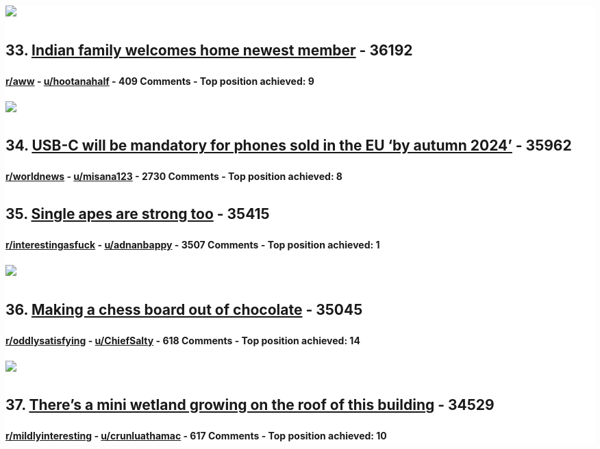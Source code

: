 <a href="https://gfycat.com/badimaginativechimpanzee"><img src="https://b.thumbs.redditmedia.com/WR3TfcbLheakL4fjRul9ACZmQkIL2Wyf4ZH2-cjwd4s.jpg"></img></a>

## 33. [Indian family welcomes home newest member](http://reddit.com/r/aww/comments/v6w4pa/indian_family_welcomes_home_newest_member/) - 36192
#### [r/aww](http://reddit.com/r/aww) - [u/hootanahalf](http://reddit.com/u/hootanahalf) - 409 Comments - Top position achieved: 9

<a href="https://v.redd.it/z0gz5h84f7491"><img src="https://b.thumbs.redditmedia.com/AhgSRJavsWXg7qxoiESUPNQQzBcmLp_36ZvBtx_gKyA.jpg"></img></a>

## 34. [USB-C will be mandatory for phones sold in the EU ‘by autumn 2024’](http://reddit.com/r/worldnews/comments/v6svgq/usbc_will_be_mandatory_for_phones_sold_in_the_eu/) - 35962
#### [r/worldnews](http://reddit.com/r/worldnews) - [u/misana123](http://reddit.com/u/misana123) - 2730 Comments - Top position achieved: 8

## 35. [Single apes are strong too](http://reddit.com/r/interestingasfuck/comments/v6np15/single_apes_are_strong_too/) - 35415
#### [r/interestingasfuck](http://reddit.com/r/interestingasfuck) - [u/adnanbappy](http://reddit.com/u/adnanbappy) - 3507 Comments - Top position achieved: 1

<a href="https://v.redd.it/naaeuc5405491"><img src="https://b.thumbs.redditmedia.com/eLCE82LIlEAVsijVyE_7iSyCnMUrpYfJrMFbgLMT-ps.jpg"></img></a>

## 36. [Making a chess board out of chocolate](http://reddit.com/r/oddlysatisfying/comments/v6sjgp/making_a_chess_board_out_of_chocolate/) - 35045
#### [r/oddlysatisfying](http://reddit.com/r/oddlysatisfying) - [u/ChiefSalty](http://reddit.com/u/ChiefSalty) - 618 Comments - Top position achieved: 14

<a href="https://v.redd.it/x81px9ihl6491"><img src="https://a.thumbs.redditmedia.com/RyUL_xbpK_VXX_fvXP1Z94qk6RpjtRrfqIQn8EC6kJ4.jpg"></img></a>

## 37. [There’s a mini wetland growing on the roof of this building](http://reddit.com/r/mildlyinteresting/comments/v6za8j/theres_a_mini_wetland_growing_on_the_roof_of_this/) - 34529
#### [r/mildlyinteresting](http://reddit.com/r/mildlyinteresting) - [u/crunluathamac](http://reddit.com/u/crunluathamac) - 617 Comments - Top position achieved: 10
